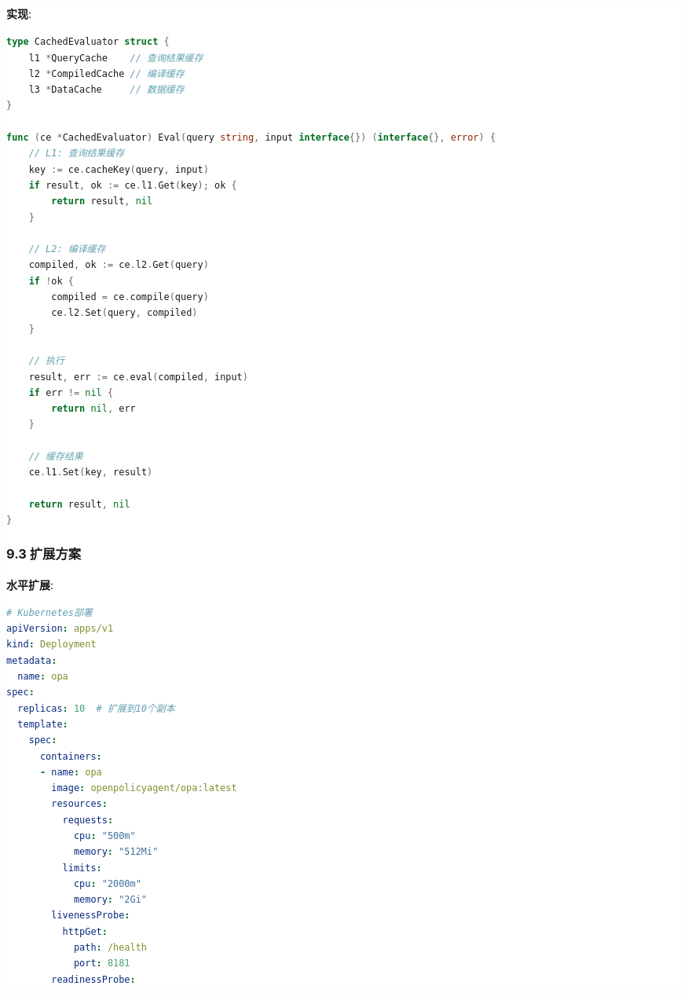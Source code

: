 **实现**:

```go
type CachedEvaluator struct {
    l1 *QueryCache    // 查询结果缓存
    l2 *CompiledCache // 编译缓存
    l3 *DataCache     // 数据缓存
}

func (ce *CachedEvaluator) Eval(query string, input interface{}) (interface{}, error) {
    // L1: 查询结果缓存
    key := ce.cacheKey(query, input)
    if result, ok := ce.l1.Get(key); ok {
        return result, nil
    }
    
    // L2: 编译缓存
    compiled, ok := ce.l2.Get(query)
    if !ok {
        compiled = ce.compile(query)
        ce.l2.Set(query, compiled)
    }
    
    // 执行
    result, err := ce.eval(compiled, input)
    if err != nil {
        return nil, err
    }
    
    // 缓存结果
    ce.l1.Set(key, result)
    
    return result, nil
}
```

### 9.3 扩展方案

**水平扩展**:

```yaml
# Kubernetes部署
apiVersion: apps/v1
kind: Deployment
metadata:
  name: opa
spec:
  replicas: 10  # 扩展到10个副本
  template:
    spec:
      containers:
      - name: opa
        image: openpolicyagent/opa:latest
        resources:
          requests:
            cpu: "500m"
            memory: "512Mi"
          limits:
            cpu: "2000m"
            memory: "2Gi"
        livenessProbe:
          httpGet:
            path: /health
            port: 8181
        readinessProbe:
```
